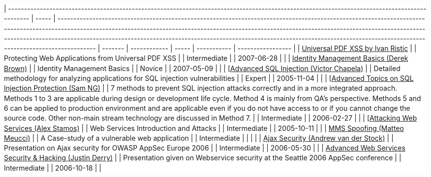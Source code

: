 | -------------------------------------------------------------------------------------------------------------------------------------------- | ----- | --------------------------------------------------------------------------------------------------------------------------------------------------------------------------------------------------------------------------------------------------------------------------------------------------------------------------------------------------------------------------------------------------------------------------- | ------- | ------------ | ----- | ----------- | ----------------- |
| [Universal PDF XSS by Ivan Ristic](:Image:Protecting_Web_Applications_from_Universal_PDF_XSS.ppt "wikilink")                                 |       | Protecting Web Applications from Universal PDF XSS                                                                                                                                                                                                                                                                                                                                                                          |         | Intermediate |       | 2007-06-28  |                   |
| [Identity Management Basics (Derek Brown)](:Image:IdM-OWASP.v.0.2.14.pdf "wikilink")                                                         |       | Identity Management Basics                                                                                                                                                                                                                                                                                                                                                                                                  |         | Novice       |       | 2007-05-09  |                   |
| \[[Advanced SQL Injection (Victor Chapela)](http://www.owasp.org/images/7/74/Advanced_SQL_Injection.ppt)                                     |       | Detailed methodology for analyzing applications for SQL injection vulnerabilities                                                                                                                                                                                                                                                                                                                                           |         | Expert       |       | 2005-11-04  |                   |
| \[[Advanced Topics on SQL Injection Protection (Sam NG)](http://www.owasp.org/images/7/7d/Advanced_Topics_on_SQL_Injection_Protection.ppt)   |       | 7 methods to prevent SQL injection attacks correctly and in a more integrated approach. Methods 1 to 3 are applicable during design or development life cycle. Method 4 is mainly from QA’s perspective. Methods 5 and 6 can be applied to production environment and are applicable even if you do not have access to or if you cannot change the source code. Other non-main stream technology are discussed in Method 7. |         | Intermediate |       | 2006-02-27  |                   |
| \[[Attacking Web Services (Alex Stamos)](http://www.owasp.org/images/d/d1/AppSec2005DC-Alex_Stamos-Attacking_Web_Services.ppt)               |       | Web Services Introduction and Attacks                                                                                                                                                                                                                                                                                                                                                                                       |         | Intermediate |       | 2005-10-11  |                   |
| [MMS Spoofing (Matteo Meucci)](http://www.owasp.org/images/7/72/MMS_Spoofing.ppt)                                                            |       | A Case-study of a vulnerable web application                                                                                                                                                                                                                                                                                                                                                                                |         | Intermediate |       |             |                   |
| [Ajax Security (Andrew van der Stock)](http://www.owasp.org/images/f/f9/OWASPAppSecEU2006_AJAX_Security.ppt)                                 |       | Presentation on Ajax security for OWASP AppSec Europe 2006                                                                                                                                                                                                                                                                                                                                                                  |         | Intermediate |       | 2006-05-30  |                   |
| [Advanced Web Services Security & Hacking (Justin Derry)](http://www.owasp.org/images/3/3a/OWASPAppSec2006Seattle_Web_Services_Security.ppt) |       | Presentation given on Webservice security at the Seattle 2006 AppSec conference                                                                                                                                                                                                                                                                                                                                             |         | Intermediate |       | 2006-10-18  |                   |